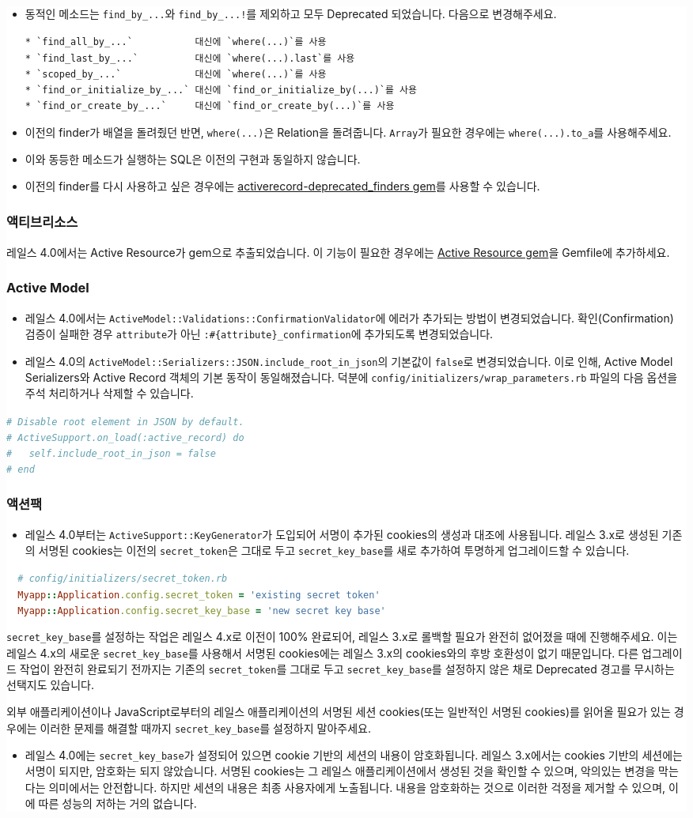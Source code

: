 * 동적인 메소드는 `find_by_...`와 `find_by_...!`를 제외하고 모두 Deprecated 되었습니다. 다음으로 변경해주세요.

      * `find_all_by_...`           대신에 `where(...)`를 사용
      * `find_last_by_...`          대신에 `where(...).last`를 사용
      * `scoped_by_...`             대신에 `where(...)`를 사용
      * `find_or_initialize_by_...` 대신에 `find_or_initialize_by(...)`를 사용
      * `find_or_create_by_...`     대신에 `find_or_create_by(...)`를 사용

* 이전의 finder가 배열을 돌려줬던 반면, `where(...)`은 Relation을 돌려줍니다. `Array`가 필요한 경우에는 `where(...).to_a`를 사용해주세요.

* 이와 동등한 메소드가 실행하는 SQL은 이전의 구현과 동일하지 않습니다.

* 이전의 finder를 다시 사용하고 싶은 경우에는 [activerecord-deprecated_finders gem](https://github.com/rails/activerecord-deprecated_finders)를 사용할 수 있습니다.

### 액티브리소스

레일스 4.0에서는 Active Resource가 gem으로 추출되었습니다. 이 기능이 필요한 경우에는 [Active Resource gem](https://github.com/rails/activeresource)을 Gemfile에 추가하세요.

### Active Model

* 레일스 4.0에서는 `ActiveModel::Validations::ConfirmationValidator`에 에러가 추가되는 방법이 변경되었습니다. 확인(Confirmation) 검증이 실패한 경우 `attribute`가 아닌 `:#{attribute}_confirmation`에 추가되도록 변경되었습니다.

* 레일스 4.0의 `ActiveModel::Serializers::JSON.include_root_in_json`의 기본값이 `false`로 변경되었습니다. 이로 인해, Active Model Serializers와 Active Record 객체의 기본 동작이 동일해졌습니다. 덕분에 `config/initializers/wrap_parameters.rb` 파일의 다음 옵션을 주석 처리하거나 삭제할 수 있습니다.

```ruby
# Disable root element in JSON by default.
# ActiveSupport.on_load(:active_record) do
#   self.include_root_in_json = false
# end
```

### 액션팩

* 레일스 4.0부터는 `ActiveSupport::KeyGenerator`가 도입되어 서명이 추가된 cookies의 생성과 대조에 사용됩니다. 레일스 3.x로 생성된 기존의 서명된 cookies는 이전의 `secret_token`은 그대로 두고 `secret_key_base`를 새로 추가하여 투명하게 업그레이드할 수 있습니다.

```ruby
  # config/initializers/secret_token.rb
  Myapp::Application.config.secret_token = 'existing secret token'
  Myapp::Application.config.secret_key_base = 'new secret key base'
```

`secret_key_base`를 설정하는 작업은 레일스 4.x로 이전이 100% 완료되어, 레일스 3.x로 롤백할 필요가 완전히 없어졌을 때에 진행해주세요. 이는 레일스 4.x의 새로운 `secret_key_base`를 사용해서 서명된 cookies에는 레일스 3.x의 cookies와의 후방 호환성이 없기 때문입니다. 다른 업그레이드 작업이 완전히 완료되기 전까지는 기존의 `secret_token`를 그대로 두고 `secret_key_base`를 설정하지 않은 채로 Deprecated 경고를 무시하는 선택지도 있습니다.

외부 애플리케이션이나 JavaScript로부터의 레일스 애플리케이션의 서명된 세션 cookies(또는 일반적인 서명된 cookies)를 읽어올 필요가 있는 경우에는 이러한 문제를 해결할 때까지 `secret_key_base`를 설정하지 말아주세요.

* 레일스 4.0에는 `secret_key_base`가 설정되어 있으면 cookie 기반의 세션의 내용이 암호화됩니다. 레일스 3.x에서는 cookies 기반의 세션에는 서명이 되지만, 암호화는 되지 않았습니다. 서명된 cookies는 그 레일스 애플리케이션에서 생성된 것을 확인할 수 있으며, 악의있는 변경을 막는다는 의미에서는 안전합니다. 하지만 세션의 내용은 최종 사용자에게 노출됩니다. 내용을 암호화하는 것으로 이러한 걱정을 제거할 수 있으며, 이에 따른 성능의 저하는 거의 없습니다.
